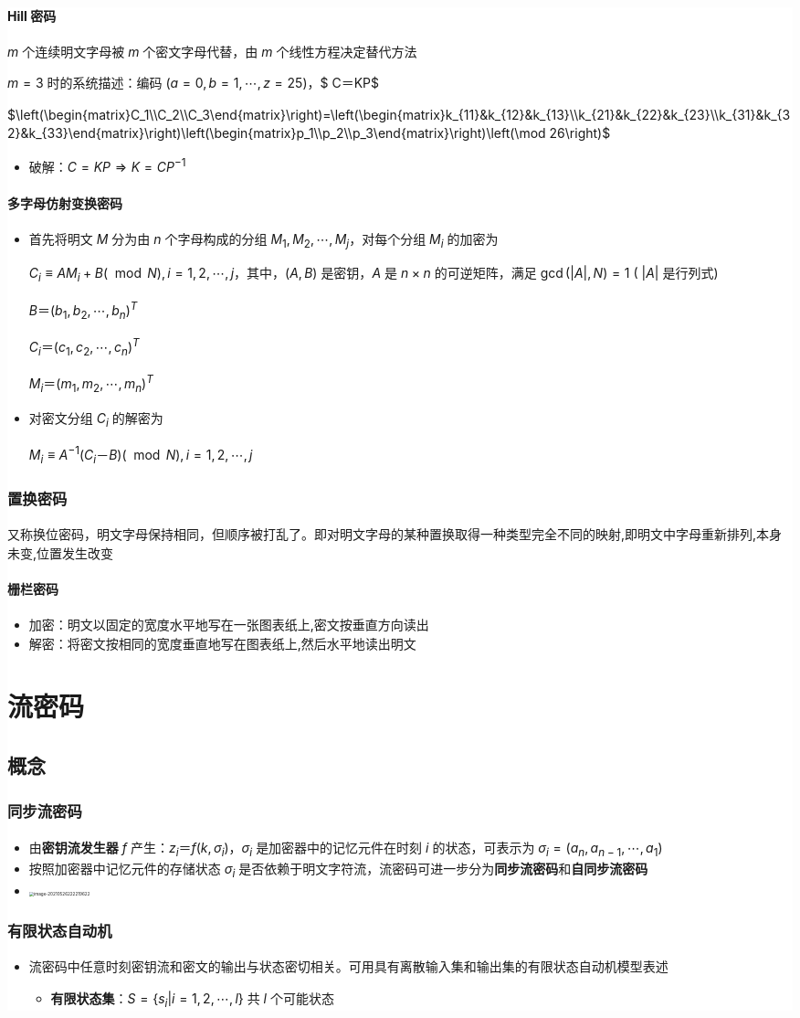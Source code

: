 #### Hill 密码

$m$ 个连续明文字母被 $m$ 个密文字母代替，由 $m$ 个线性方程决定替代方法

$m=3$ 时的系统描述：编码 $(a=0,b=1,\cdots,z=25)$，$ C＝KP$

$\left(\begin{matrix}C_1\\C_2\\C_3\end{matrix}\right)=\left(\begin{matrix}k_{11}&k_{12}&k_{13}\\k_{21}&k_{22}&k_{23}\\k_{31}&k_{32}&k_{33}\end{matrix}\right)\left(\begin{matrix}p_1\\p_2\\p_3\end{matrix}\right)\left(\mod 26\right)$

- 破解：$C=KP\Longrightarrow K=CP^{-1}$

#### 多字母仿射变换密码

- 首先将明文 $M$ 分为由 $n$ 个字母构成的分组 $M_1, M_2, \cdots, M_j$，对每个分组 $M_i$ 的加密为

  $C_i \equiv AM_i + B (\mod N), i=1, 2, \cdots, j$，其中，$(A, B)$ 是密钥，$A$ 是 $n\times n$ 的可逆矩阵，满足 $\gcd(|A|, N) = 1$ ( $|A|$ 是行列式)

  $B＝(b_1, b_2,\cdots, b_n)^T$

  $C_i＝(c_1, c_2,\cdots, c_n)^T$

  $M_i＝(m_1, m_2,\cdots, m_n)^T$

- 对密文分组 $C_i$ 的解密为

  $M_i \equiv A^{-1}(C_i－B) (\mod N), i=1, 2, \cdots ,j$

### 置换密码

又称换位密码，明文字母保持相同，但顺序被打乱了。即对明文字母的某种置换取得一种类型完全不同的映射,即明文中字母重新排列,本身未变,位置发生改变

#### 栅栏密码

- 加密：明文以固定的宽度水平地写在一张图表纸上,密文按垂直方向读出
- 解密：将密文按相同的宽度垂直地写在图表纸上,然后水平地读出明文



# 流密码

## 概念

### 同步流密码

- 由**密钥流发生器** $f$ 产生：$z_i ＝f(k, \sigma_i)$，$\sigma_i$ 是加密器中的记忆元件在时刻 $i$ 的状态，可表示为 $\sigma_i = (a_n, a_{n-1}, \cdots, a_1)$
- 按照加密器中记忆元件的存储状态 $\sigma_i$ 是否依赖于明文字符流，流密码可进一步分为**同步流密码**和**自同步流密码**
- <img src="https://i.loli.net/2021/05/26/HuVd2815WXsDowS.png" alt="image-20210526222219622" style="zoom: 33%;" />

### 有限状态自动机

- 流密码中任意时刻密钥流和密文的输出与状态密切相关。可用具有离散输入集和输出集的有限状态自动机模型表述

  - **有限状态集**：$S=\left\{ s_i | i=1, 2,\cdots, l \right\}$ 共 $l$ 个可能状态
